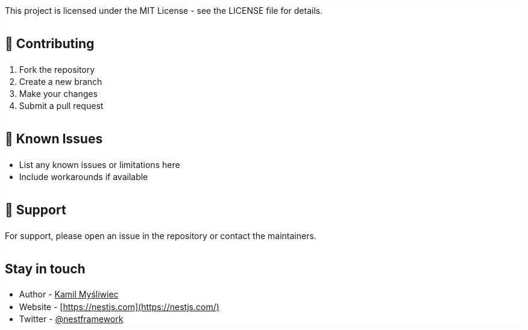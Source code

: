 This project is licensed under the MIT License - see the LICENSE file for details.

## 🤝 Contributing

1. Fork the repository
2. Create a new branch
3. Make your changes
4. Submit a pull request

## 🐛 Known Issues

- List any known issues or limitations here
- Include workarounds if available

## 📮 Support

For support, please open an issue in the repository or contact the maintainers.

## Stay in touch

- Author - [Kamil Myśliwiec](https://twitter.com/kammysliwiec)
- Website - [https://nestjs.com](https://nestjs.com/)
- Twitter - [@nestframework](https://twitter.com/nestframework)
